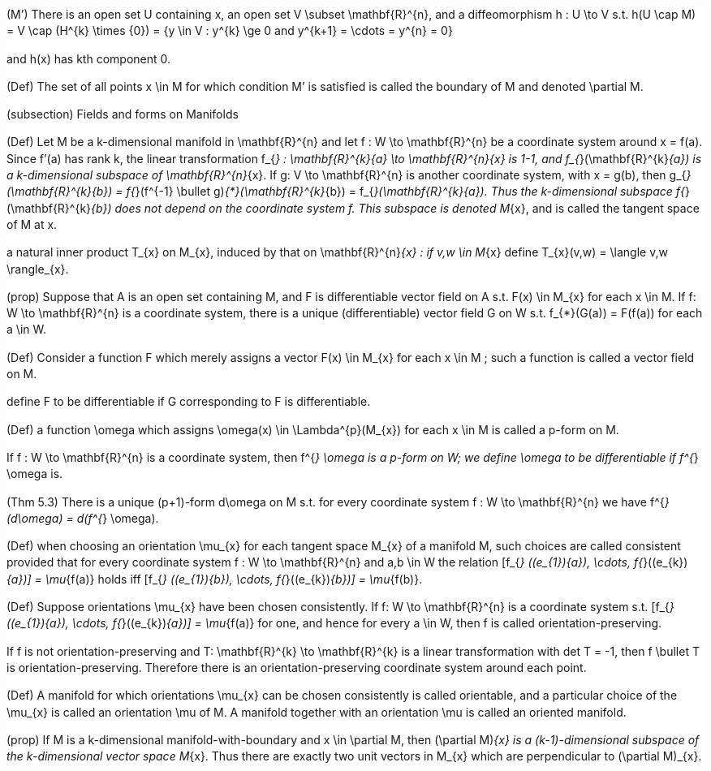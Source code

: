 (M’) There is an open set U containing x, an open set V \subset \mathbf{R}^{n}, and a diffeomorphism h : U \to V s.t. h(U \cap M) = V \cap (H^{k} \times {0}) = {y \in V : y^{k} \ge 0 and y^{k+1} = \cdots = y^{n} = 0}

and h(x) has kth component 0.

(Def) The set of all points x \in M for which condition M’ is satisfied is called the boundary of M and denoted \partial M.

(subsection) Fields and forms on Manifolds

(Def) Let M be a k-dimensional manifold in \mathbf{R}^{n} and let f : W \to \mathbf{R}^{n} be a coordinate system around x = f(a). Since f’(a) has rank k, the linear transformation f_{*} : \mathbf{R}^{k}_{a} \to \mathbf{R}^{n}_{x} is 1-1, and f_{*}(\mathbf{R}^{k}_{a}) is a k-dimensional subspace of \mathbf{R}^{n}_{x}. If g: V \to \mathbf{R}^{n} is another coordinate system, with x = g(b), then g_{*} (\mathbf{R}^{k}_{b}) = f_{*}(f^{-1} \bullet g)_{*}(\mathbf{R}^{k}_{b}) = f_{*}(\mathbf{R}^{k}_{a}). Thus the k-dimensional subspace f_{*}(\mathbf{R}^{k}_{b}) does not depend on the coordinate system f. This subspace is denoted M_{x}, and is called the tangent space of M at x.

a natural inner product T_{x} on M_{x}, induced by that on \mathbf{R}^{n}_{x} : if v,w \in M_{x} define T_{x}(v,w) = \langle v,w \rangle_{x}.

(prop) Suppose that A is an open set containing M, and F is differentiable vector field on A s.t. F(x) \in M_{x} for each x \in M. If f: W \to \mathbf{R}^{n} is a coordinate system, there is a unique (differentiable) vector field G on W s.t. f_{*}(G(a)) = F(f(a)) for each a \in W.

(Def) Consider a function F which merely assigns a vector F(x) \in M_{x} for each x \in M ; such a function is called a vector field on M.

define F to be differentiable if G corresponding to F is differentiable.

(Def) a function \omega which assigns \omega(x) \in \Lambda^{p}(M_{x}) for each x \in M is called a p-form on M. 

If f : W \to \mathbf{R}^{n} is a coordinate system, then f^{*} \omega is a p-form on W; we define \omega to be differentiable if f^{*} \omega is.

(Thm 5.3) There is a unique (p+1)-form d\omega on M s.t. for every coordinate system f : W \to \mathbf{R}^{n} we have f^{*}(d\omega) = d(f^{*} \omega).

(Def) when choosing an orientation \mu_{x} for each tangent space M_{x} of a manifold M, such choices are called consistent provided that for every coordinate system f : W \to \mathbf{R}^{n} and a,b \in W the relation [f_{*} ((e_{1})_{a}), \cdots, f_{*}((e_{k})_{a})] = \mu_{f(a)} holds iff [f_{*} ((e_{1})_{b}), \cdots, f_{*}((e_{k})_{b})] = \mu_{f(b)}.

(Def) Suppose orientations \mu_{x} have been chosen consistently. If f: W \to \mathbf{R}^{n} is a coordinate system s.t. [f_{*} ((e_{1})_{a}), \cdots, f_{*}((e_{k})_{a})] = \mu_{f(a)} for one, and hence for every a \in W, then f is called orientation-preserving.

If f is not orientation-preserving and T: \mathbf{R}^{k} \to \mathbf{R}^{k} is a linear transformation with det T = -1, then f \bullet T is orientation-preserving. Therefore there is an orientation-preserving coordinate system around each point.

(Def) A manifold for which orientations \mu_{x} can be chosen consistently is called orientable, and a particular choice of the \mu_{x} is called an orientation \mu of M. A manifold together with an orientation \mu is called an oriented manifold.

(prop) If M is a k-dimensional manifold-with-boundary and x \in \partial M, then (\partial M)_{x} is a (k-1)-dimensional subspace of the k-dimensional vector space M_{x}. Thus there are exactly two unit vectors in M_{x} which are perpendicular to (\partial M)_{x}.
